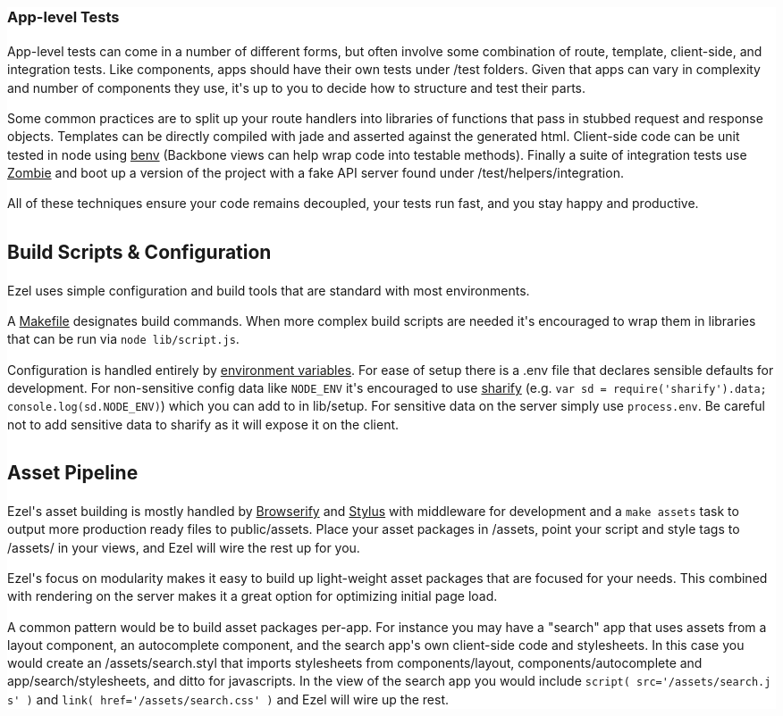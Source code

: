 ### App-level Tests

App-level tests can come in a number of different forms, but often involve some combination of route, template, client-side, and integration tests. Like components, apps should have their own tests under /test folders. Given that apps can vary in complexity and number of components they use, it's up to you to decide how to structure and test their parts.

Some common practices are to split up your route handlers into libraries of functions that pass in stubbed request and response objects. Templates can be directly compiled with jade and asserted against the generated html. Client-side code can be unit tested in node using [benv](http://github.com/artsy/benv) (Backbone views can help wrap code into testable methods). Finally a suite of integration tests use [Zombie](http://zombie.labnotes.org/) and boot up a version of the project with a fake API server found under /test/helpers/integration.

All of these techniques ensure your code remains decoupled, your tests run fast, and you stay happy and productive.

## Build Scripts & Configuration

Ezel uses simple configuration and build tools that are standard with most environments.

A [Makefile](http://en.wikipedia.org/wiki/Make_(software)) designates build commands. When more complex build scripts are needed it's encouraged to wrap them in libraries that can be run via `node lib/script.js`.

Configuration is handled entirely by [environment variables](http://en.wikipedia.org/wiki/Environment_variable). For ease of setup there is a .env file that declares sensible defaults for development. For non-sensitive config data like `NODE_ENV` it's encouraged to use [sharify](https://github.com/artsy/sharify) (e.g. `var sd = require('sharify').data; console.log(sd.NODE_ENV)`) which you can add to in lib/setup. For sensitive data on the server simply use `process.env`. Be careful not to add sensitive data to sharify as it will expose it on the client.

## Asset Pipeline

Ezel's asset building is mostly handled by [Browserify](https://github.com/substack/node-browserify) and [Stylus](https://github.com/learnboost/stylus) with middleware for development and a `make assets` task to output more production ready files to public/assets. Place your asset packages in /assets, point your script and style tags to /assets/<filename> in your views, and Ezel will wire the rest up for you.

Ezel's focus on modularity makes it easy to build up light-weight asset packages that are focused for your needs. This combined with rendering on the server makes it a great option for optimizing initial page load.

A common pattern would be to build asset packages per-app. For instance you may have a "search" app that uses assets from a layout component, an autocomplete component, and the search app's own client-side code and stylesheets. In this case you would create an /assets/search.styl that imports stylesheets from components/layout, components/autocomplete and app/search/stylesheets, and ditto for javascripts. In the view of the search app you would include `script( src='/assets/search.js' )` and `link( href='/assets/search.css' )` and Ezel will wire up the rest.